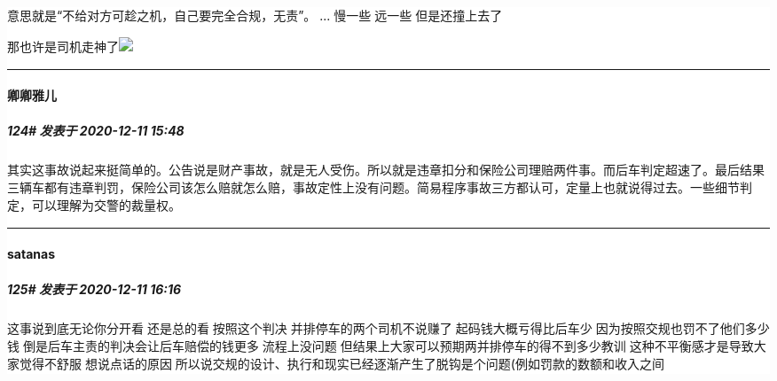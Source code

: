 
意思就是“不给对方可趁之机，自己要完全合规，无责”。 ...</blockquote>
慢一些 远一些 但是还撞上去了 


那也许是司机走神了<img src="https://static.saraba1st.com/image/smiley/face2017/031.png" referrerpolicy="no-referrer">







*****

####  卿卿雅儿  
##### 124#       发表于 2020-12-11 15:48




其实这事故说起来挺简单的。公告说是财产事故，就是无人受伤。所以就是违章扣分和保险公司理赔两件事。而后车判定超速了。最后结果三辆车都有违章判罚，保险公司该怎么赔就怎么赔，事故定性上没有问题。简易程序事故三方都认可，定量上也就说得过去。一些细节判定，可以理解为交警的裁量权。







*****

####  satanas  
##### 125#       发表于 2020-12-11 16:16




这事说到底无论你分开看 还是总的看 按照这个判决 并排停车的两个司机不说赚了 起码钱大概亏得比后车少 因为按照交规也罚不了他们多少钱 倒是后车主责的判决会让后车赔偿的钱更多 流程上没问题 但结果上大家可以预期两并排停车的得不到多少教训 这种不平衡感才是导致大家觉得不舒服 想说点话的原因 所以说交规的设计、执行和现实已经逐渐产生了脱钩是个问题(例如罚款的数额和收入之间





                                             